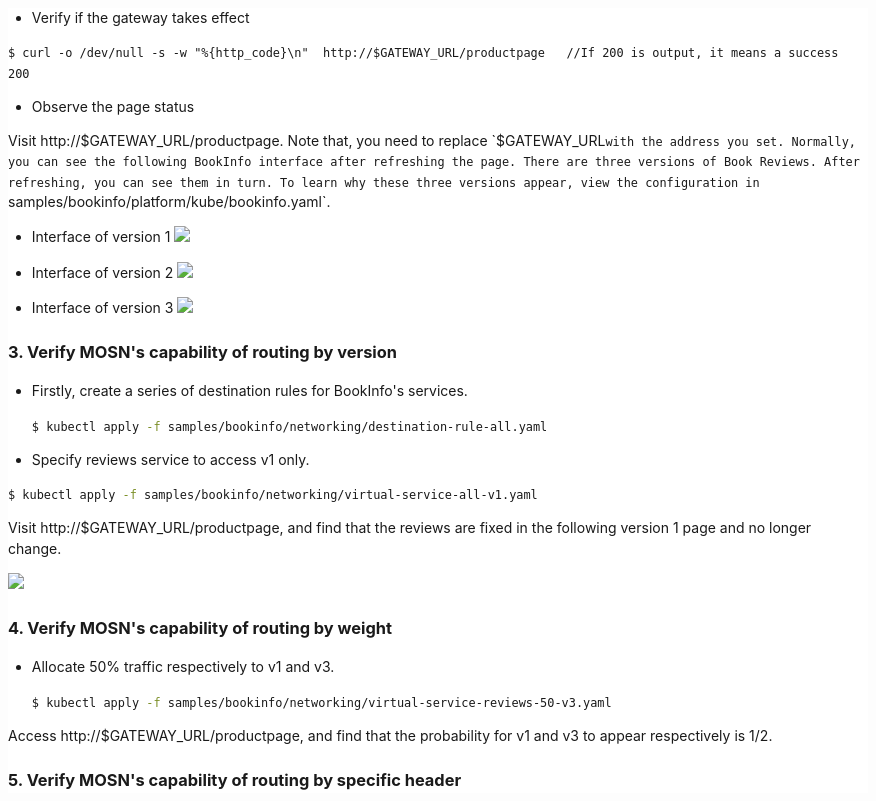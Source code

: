 * Verify if the gateway takes effect 
```
$ curl -o /dev/null -s -w "%{http_code}\n"  http://$GATEWAY_URL/productpage   //If 200 is output, it means a success 
200
``` 

* Observe the page status


Visit http://$GATEWAY_URL/productpage. Note that, you need to replace `$GATEWAY_URL` with the address you set. Normally, you can see the following BookInfo interface after refreshing the page. There are three versions of Book Reviews. After refreshing, you can see them in turn. To learn why these three versions appear, view the configuration in `samples/bookinfo/platform/kube/bookinfo.yaml`.

+ Interface of version 1
![](../images/v1.png)

+ Interface of version 2
![](../images/v2.png)

+ Interface of version 3
![](../images/v3.png)

### 3. Verify MOSN's capability of routing by version

+ Firstly, create a series of destination rules for BookInfo's services.

    ```bash
    $ kubectl apply -f samples/bookinfo/networking/destination-rule-all.yaml
    ```

+ Specify reviews service to access v1 only.

```bash
$ kubectl apply -f samples/bookinfo/networking/virtual-service-all-v1.yaml
```

Visit http://$GATEWAY_URL/productpage, and find that the reviews are fixed in the following version 1 page and no longer change.

![](../images/v1.png)

### 4. Verify MOSN's capability of routing by weight

+ Allocate 50% traffic respectively to v1 and v3.
    ```bash
    $ kubectl apply -f samples/bookinfo/networking/virtual-service-reviews-50-v3.yaml
    ```

Access http://$GATEWAY_URL/productpage, and find that the probability for v1 and v3 to appear respectively is 1/2.

### 5. Verify MOSN's capability of routing by specific header
